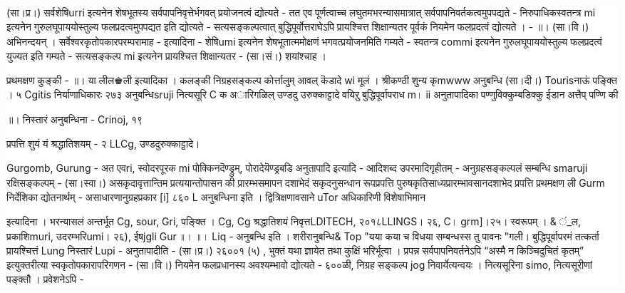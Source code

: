 (सा।प्र।) सर्वशेषिurri इत्यनेन शेषभूतस्य सर्वपापनिवृत्तेर्भगवत् प्रयोजनत्वं द्योत्यते - तत एव पूर्णत्वाच्च लघुतमभरन्यासमात्रात् सर्वपापनिवर्तकत्वमुपपद्यते - निरुपाधिकस्वतन्त्र mi इत्यनेन गुरुलघूपाययोस्तुल्य फलप्रदत्वमुपपद्यत इति द्योत्यते - सत्यसङ्कल्पत्वात् बुद्धिपूर्वोत्तराघेऽपि प्रायश्चित्त शिक्षान्यतर पूर्वकं नियमेन फलप्रदत्वं द्योत्यते । - 
॥। 
(सा।वि।) अभिनन्दयन् । सर्वेश्वरकृतोपकारपरम्परामाह - इत्यादिना - शेषिumi इत्यनेन शेषभूतात्ममोक्षणं भगवत्प्रयोजनमिति गम्यते - स्वतन्त्र commi इत्यनेन गुरुलघूपाययोस्तुल्य फलप्रदत्वं युज्यत इति गम्यते - सत्यसङ्कल्प mi इत्यनेन प्रायश्चित्त शिक्षान्यतर - 
(सा।सं।) शयांश्चाह । 

प्रथमक्षण कुङ्की - 
॥। 
या लील♚ली इत्यादिका । कलङ्की निग्रहसङ्कल्प 
कोर्त्तालुम् आवल् कॆडादे 
wi 
मूलं । श्रीकण्ठी शुन्य 
कृmwww अनुबन्धि 
(सा।दी।) Tourisनाऊं 
पङ्क्ति । ५ Cgitis 
निर्याणाधिकारः 
२७३ 
अनुबन्धिsruji नित्यसूरि C 
क अारिगळिल् उण्डदु उरुक्काट्टादे वयिऱु बुद्धिपूर्वापराध m। ii अनुतापादिका 
पण्णुविक्कुम्बडिक्कु ईडान अत्तैप् पण्णि 
की 

॥। 
निस्तारं 
अनुबन्धिना - Crinoj, 
१९ 

प्रपत्ति 
शुयं 
यं श्रद्धातिशयम् - २ LLCg, उण्डदुरुक्काट्टादे। 

Gurgomb, Gurung - अत एवri, स्वोदरपूरक mi पोक्किनदॆण्ड्रुम्, पोरादेयॆण्ड्रबडि अनुतापादि इत्यादि - आदिशब्द उपरमादिगृहीतम् - अनुग्रहसङ्कल्पलं 
सम्बन्धि smaruji रक्षिसङ्कल्पम् - 
(सा।स्वा।) असकृदावृत्तान्तिम प्रत्ययान्तोपासन की प्रारम्भसमापन दशाभेदं सकृदनुसन्धान 
रूपप्रपत्ति 
पुरुषकृतिसाध्यप्रारम्भावसानदशाभेद 
प्रपत्ति प्रथमक्षण ली Gurm निर्देशिका 
द्योतनार्थम् - असाधारणानुग्रहप्रकार [i] ८६० 
L अनुबन्धिना इति । 
द्वित्रिक्षणावसाने uTor 
अधिकारिणी विशेषाभिमान 

इत्यादिना । 
भरन्यासलं 
अन्तर्भूत 
Cg, 
sour, Gri, पङ्क्ति । Cg, Cg 
श्रद्धातिशयं निवृत्तLDITECH, २०१८LLINGS। २६, C। grm]।२५। स्वरूपम् । & ं_ल, प्रकाशिmuri, उदरम्भरिumi। २६), ईषjgli Gur 
॥। 
॥। 
Liq - अनुबन्धि इति । शरीरानुबन्धि& Top "यया कया च विधया सम्बन्धस्स तु पावनः "गली। बुद्धिपूर्वापरमं तत्कर्ता प्रायश्चित्तं Lung निस्तारं Lupi - अनुतापादीति - (सा।प्र।) २६००१ (५) , भुक्तं यथा ज्ञायेत तथा कुक्षिं भरिर्भूत्वा । प्रपन्न सर्वपापनिवर्तनेऽपि “अस्मै न किञ्चिदुचितं कृतम्” इत्युक्तरीत्या स्वकृतोपकारापरिगणन - (सा।वि।) नियमेन फलप्रधानस्य अवश्यम्भावो द्योत्यते - ६००ळी, निग्रह सङ्कल्प jog निवार्येत्यन्वयः । नित्यसूरिना simo, नित्यसूरीणां पङ्क्तौ । प्रवेशनेऽपि - 
